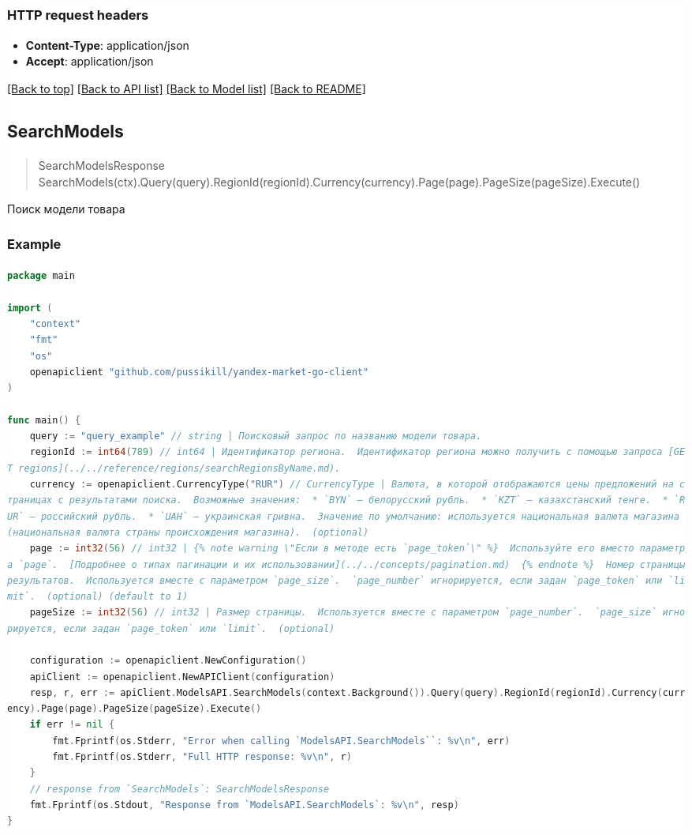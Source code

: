 ### HTTP request headers

- **Content-Type**: application/json
- **Accept**: application/json

[[Back to top]](#) [[Back to API list]](../README.md#documentation-for-api-endpoints)
[[Back to Model list]](../README.md#documentation-for-models)
[[Back to README]](../README.md)


## SearchModels

> SearchModelsResponse SearchModels(ctx).Query(query).RegionId(regionId).Currency(currency).Page(page).PageSize(pageSize).Execute()

Поиск модели товара



### Example

```go
package main

import (
	"context"
	"fmt"
	"os"
	openapiclient "github.com/pussikill/yandex-market-go-client"
)

func main() {
	query := "query_example" // string | Поисковый запрос по названию модели товара.
	regionId := int64(789) // int64 | Идентификатор региона.  Идентификатор региона можно получить c помощью запроса [GET regions](../../reference/regions/searchRegionsByName.md). 
	currency := openapiclient.CurrencyType("RUR") // CurrencyType | Валюта, в которой отображаются цены предложений на страницах с результатами поиска.  Возможные значения:  * `BYN` — белорусский рубль.  * `KZT` — казахстанский тенге.  * `RUR` — российский рубль.  * `UAH` — украинская гривна.  Значение по умолчанию: используется национальная валюта магазина (национальная валюта страны происхождения магазина).  (optional)
	page := int32(56) // int32 | {% note warning \"Если в методе есть `page_token`\" %}  Используйте его вместо параметра `page`.  [Подробнее о типах пагинации и их использовании](../../concepts/pagination.md)  {% endnote %}  Номер страницы результатов.  Используется вместе с параметром `page_size`.  `page_number` игнорируется, если задан `page_token` или `limit`.  (optional) (default to 1)
	pageSize := int32(56) // int32 | Размер страницы.  Используется вместе с параметром `page_number`.  `page_size` игнорируется, если задан `page_token` или `limit`.  (optional)

	configuration := openapiclient.NewConfiguration()
	apiClient := openapiclient.NewAPIClient(configuration)
	resp, r, err := apiClient.ModelsAPI.SearchModels(context.Background()).Query(query).RegionId(regionId).Currency(currency).Page(page).PageSize(pageSize).Execute()
	if err != nil {
		fmt.Fprintf(os.Stderr, "Error when calling `ModelsAPI.SearchModels``: %v\n", err)
		fmt.Fprintf(os.Stderr, "Full HTTP response: %v\n", r)
	}
	// response from `SearchModels`: SearchModelsResponse
	fmt.Fprintf(os.Stdout, "Response from `ModelsAPI.SearchModels`: %v\n", resp)
}
```
